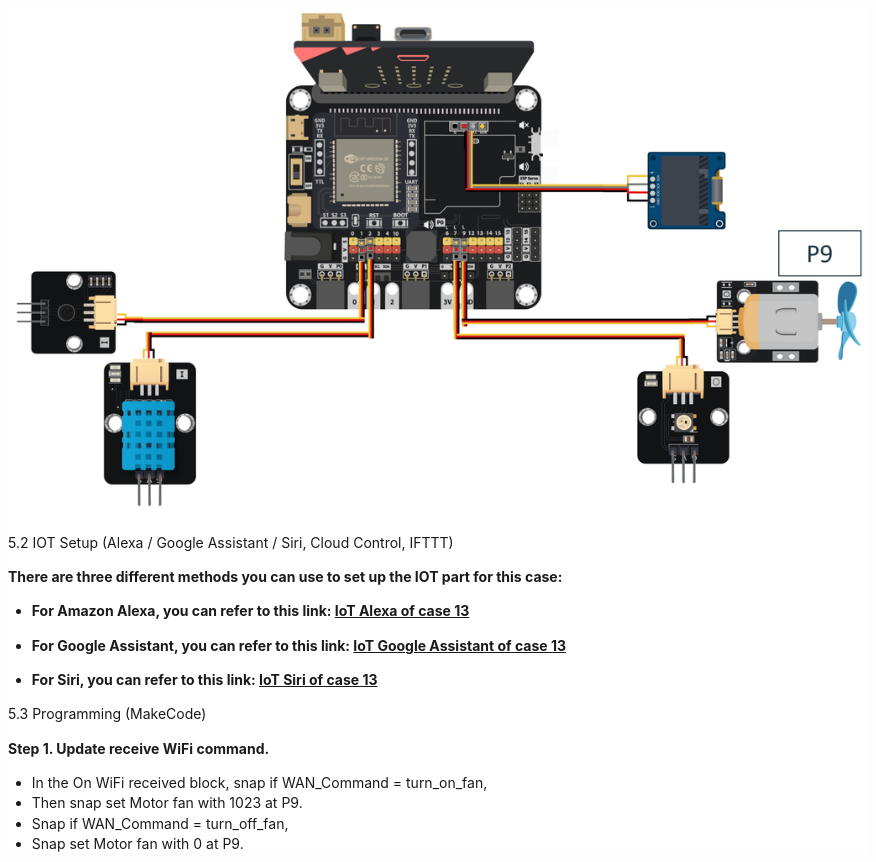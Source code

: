 ![pic_60](./images/Sc4/Sc4_hp5.png)<p>

<span id="subtitle">5.2 IOT Setup (Alexa / Google Assistant / Siri, Cloud Control, IFTTT)</span><p>

**There are three different methods you can use to set up the IOT part for this case:**

* **For Amazon Alexa, you can refer to this link: 
[IoT Alexa of case 13](https://smarthon-docs-en.readthedocs.io/en/latest/smartHomeIoT/case13.html\#iot-alexa-cloud-control-ifttt)**  
    
* **For Google Assistant, you can refer to this link: 
[IoT Google Assistant of case 13](https://smarthon-docs-en.readthedocs.io/en/latest/smartHomeIoT/case13.html\#iot-google-assistant)** 
    
* **For Siri, you can refer to this link: 
[IoT Siri of case 13](https://smarthon-docs-en.readthedocs.io/en/latest/smartHomeIoT/case13.html\#iot-apple-s-siri)**

<span id="subtitle">5.3 Programming (MakeCode)</span><p>

**Step 1\. Update receive WiFi command.**

* In the On WiFi received block, snap if WAN\_Command \= turn\_on\_fan,  
* Then snap set Motor fan with 1023 at P9.  
* Snap if WAN\_Command \= turn\_off\_fan,  
* Snap set Motor fan with 0 at P9.  
    